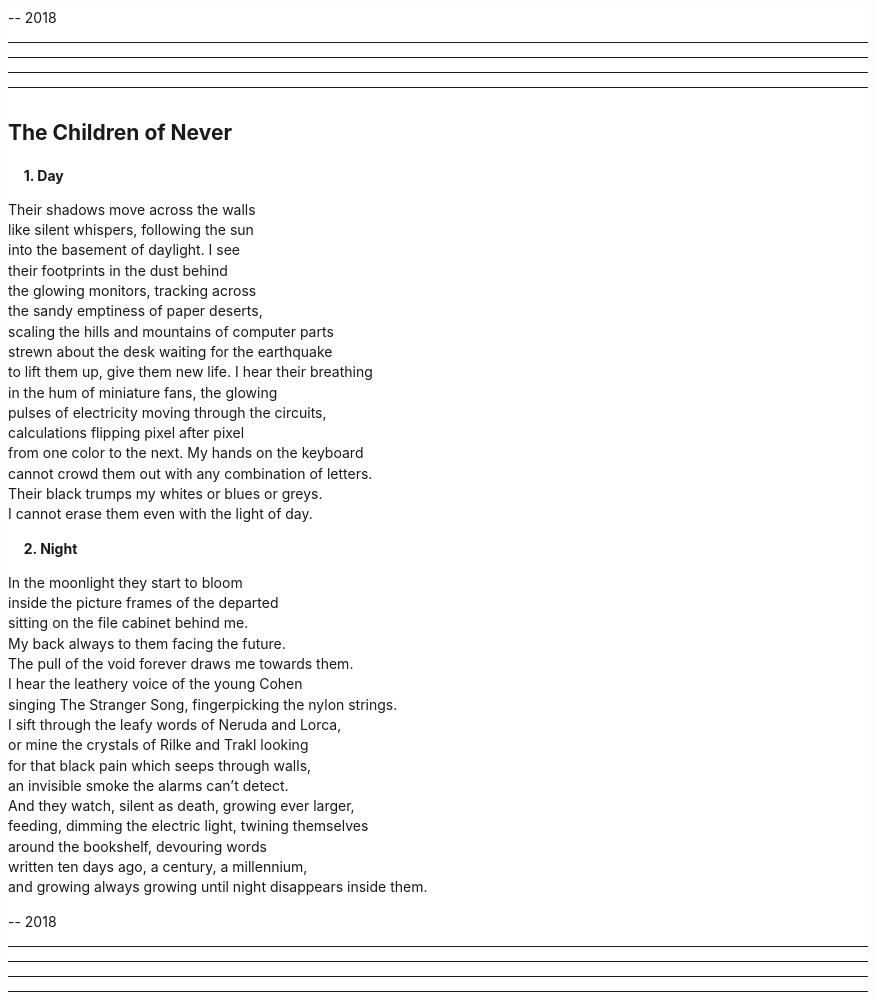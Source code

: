 -- 2018

***
***
***
***

## The Children of Never
&nbsp;&nbsp;&nbsp; **1. Day**

Their shadows move across the walls   
like silent whispers, following the sun  
into the basement of daylight.  I see   
their footprints in the dust behind  
the glowing monitors, tracking across  
the sandy emptiness of paper deserts,  
scaling the hills and mountains of computer parts  
strewn about the desk waiting for the earthquake  
to lift them up, give them new life. I hear their breathing  
in the hum of miniature fans, the glowing   
pulses of electricity moving through the circuits,  
calculations flipping pixel after pixel  
from one color to the next.  My hands on the keyboard  
cannot crowd them out with any combination of letters.  
Their black trumps my whites or blues or greys.  
I cannot erase them even with the light of day.  

&nbsp;&nbsp;&nbsp;&nbsp;**2. Night**

In the moonlight they start to bloom  
inside the picture frames of the departed  
sitting on the file cabinet behind me.  
My back always to them facing the future.  
The pull of the void forever draws me towards them.  
I hear the leathery voice of the young Cohen  
singing The Stranger Song, fingerpicking the nylon strings.  
I sift through the leafy words of Neruda and Lorca,  
or mine the crystals of Rilke and Trakl looking   
for that black pain which seeps through walls,  
an invisible smoke the alarms can’t detect.  
And they watch, silent as death, growing ever larger,  
feeding, dimming the electric light, twining themselves  
around the bookshelf, devouring words  
written ten days ago, a century, a millennium,  
and growing always growing until night disappears inside them.  

-- 2018

***
***
***
***

